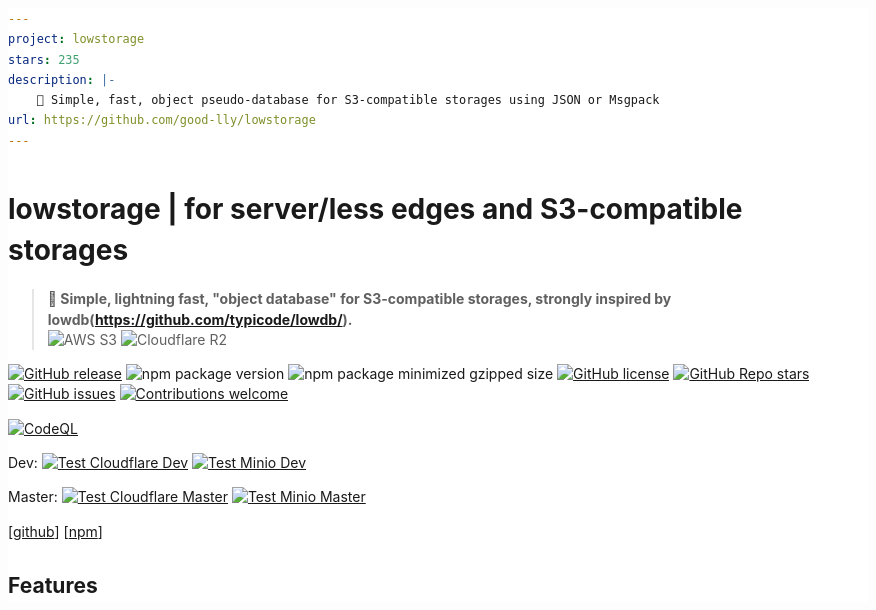 ```yaml
---
project: lowstorage
stars: 235
description: |-
    💾 Simple, fast, object pseudo-database for S3-compatible storages using JSON or Msgpack 
url: https://github.com/good-lly/lowstorage
---
```


<h1>
  lowstorage | for server/less edges and S3-compatible storages
  <br>
</h1>

> <strong>💾 Simple, lightning fast, "object database" for S3-compatible storages, strongly inspired by lowdb(https://github.com/typicode/lowdb/).</strong> <br> ![AWS S3](https://img.shields.io/badge/AWS%20S3-232F3E?style=for-the-badge&logo=amazon-aws&logoColor=white) ![Cloudflare R2](https://img.shields.io/badge/Cloudflare%20R2-F38020?style=for-the-badge&logo=Cloudflare&logoColor=white)

[![GitHub release](https://img.shields.io/github/release/good-lly/lowstorage.svg)](https://github.com/good-lly/lowstorage/releases)
![npm package version](https://img.shields.io/npm/v/lowstorage)
![npm package minimized gzipped size](https://img.shields.io/bundlejs/size/lowstorage)
[![GitHub license](https://img.shields.io/github/license/Naereen/StrapDown.js.svg)](https://github.com/good-lly/lowstorage/blob/master/LICENSE)
[![GitHub Repo stars](https://img.shields.io/github/stars/good-lly/lowstorage?style=social)](https://github.com/good-lly/lowstorage)
[![GitHub issues](https://img.shields.io/github/issues/good-lly/lowstorage)](https://github.com/good-lly/lowstorage/issues/)
<a href="https://github.com/good-lly/lowstorage/issues/"> <img src="https://img.shields.io/badge/contributions-welcome-brightgreen.svg" alt="Contributions welcome" /></a>

[![CodeQL](https://github.com/good-lly/lowstorage/actions/workflows/github-code-scanning/codeql/badge.svg?branch=master)](https://github.com/good-lly/lowstorage/actions/workflows/github-code-scanning/codeql)

Dev:
[![Test Cloudflare Dev](https://github.com/good-lly/lowstorage/actions/workflows/test-cf-dev.yml/badge.svg)](https://github.com/good-lly/lowstorage/actions/workflows/test-cf-dev.yml)
[![Test Minio Dev](https://github.com/good-lly/lowstorage/actions/workflows/test-minio-dev.yml/badge.svg)](https://github.com/good-lly/lowstorage/actions/workflows/test-minio-dev.yml)

Master: [![Test Cloudflare Master](https://github.com/good-lly/lowstorage/actions/workflows/test-cf-master.yml/badge.svg)](https://github.com/good-lly/lowstorage/actions/workflows/test-cf-master.yml)
[![Test Minio Master](https://github.com/good-lly/lowstorage/actions/workflows/test-minio-master.yml/badge.svg)](https://github.com/good-lly/lowstorage/actions/workflows/test-minio-master.yml)

[[github](https://github.com/good-lly/lowstorage)]
[[npm](https://www.npmjs.com/package/lowstorage)]

## Features
